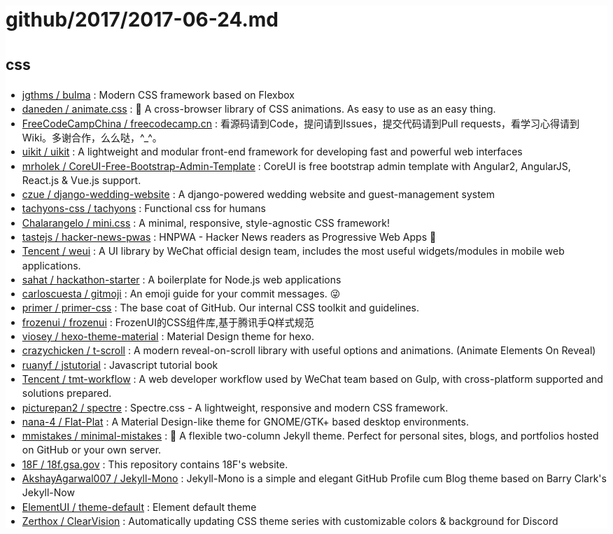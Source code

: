 # github/2017/2017-06-24.md



## css

- [jgthms / bulma](https://github.com/jgthms/bulma) : Modern CSS framework based on Flexbox
- [daneden / animate.css](https://github.com/daneden/animate.css) : 🍿 A cross-browser library of CSS animations. As easy to use as an easy thing.
- [FreeCodeCampChina / freecodecamp.cn](https://github.com/FreeCodeCampChina/freecodecamp.cn) : 看源码请到Code，提问请到Issues，提交代码请到Pull requests，看学习心得请到Wiki。多谢合作，么么哒，^_^。
- [uikit / uikit](https://github.com/uikit/uikit) : A lightweight and modular front-end framework for developing fast and powerful web interfaces
- [mrholek / CoreUI-Free-Bootstrap-Admin-Template](https://github.com/mrholek/CoreUI-Free-Bootstrap-Admin-Template) : CoreUI is free bootstrap admin template with Angular2, AngularJS, React.js & Vue.js support.
- [czue / django-wedding-website](https://github.com/czue/django-wedding-website) : A django-powered wedding website and guest-management system
- [tachyons-css / tachyons](https://github.com/tachyons-css/tachyons) : Functional css for humans
- [Chalarangelo / mini.css](https://github.com/Chalarangelo/mini.css) : A minimal, responsive, style-agnostic CSS framework!
- [tastejs / hacker-news-pwas](https://github.com/tastejs/hacker-news-pwas) : HNPWA - Hacker News readers as Progressive Web Apps 📱
- [Tencent / weui](https://github.com/Tencent/weui) : A UI library by WeChat official design team, includes the most useful widgets/modules in mobile web applications.
- [sahat / hackathon-starter](https://github.com/sahat/hackathon-starter) : A boilerplate for Node.js web applications
- [carloscuesta / gitmoji](https://github.com/carloscuesta/gitmoji) : An emoji guide for your commit messages. 😜
- [primer / primer-css](https://github.com/primer/primer-css) : The base coat of GitHub. Our internal CSS toolkit and guidelines.
- [frozenui / frozenui](https://github.com/frozenui/frozenui) : FrozenUI的CSS组件库,基于腾讯手Q样式规范
- [viosey / hexo-theme-material](https://github.com/viosey/hexo-theme-material) : Material Design theme for hexo.
- [crazychicken / t-scroll](https://github.com/crazychicken/t-scroll) : A modern reveal-on-scroll library with useful options and animations. (Animate Elements On Reveal)
- [ruanyf / jstutorial](https://github.com/ruanyf/jstutorial) : Javascript tutorial book
- [Tencent / tmt-workflow](https://github.com/Tencent/tmt-workflow) : A web developer workflow used by WeChat team based on Gulp, with cross-platform supported and solutions prepared.
- [picturepan2 / spectre](https://github.com/picturepan2/spectre) : Spectre.css - A lightweight, responsive and modern CSS framework.
- [nana-4 / Flat-Plat](https://github.com/nana-4/Flat-Plat) : A Material Design-like theme for GNOME/GTK+ based desktop environments.
- [mmistakes / minimal-mistakes](https://github.com/mmistakes/minimal-mistakes) : 📐 A flexible two-column Jekyll theme. Perfect for personal sites, blogs, and portfolios hosted on GitHub or your own server.
- [18F / 18f.gsa.gov](https://github.com/18F/18f.gsa.gov) : This repository contains 18F's website.
- [AkshayAgarwal007 / Jekyll-Mono](https://github.com/AkshayAgarwal007/Jekyll-Mono) : Jekyll-Mono is a simple and elegant GitHub Profile cum Blog theme based on Barry Clark's Jekyll-Now
- [ElementUI / theme-default](https://github.com/ElementUI/theme-default) : Element default theme
- [Zerthox / ClearVision](https://github.com/Zerthox/ClearVision) : Automatically updating CSS theme series with customizable colors & background for Discord
